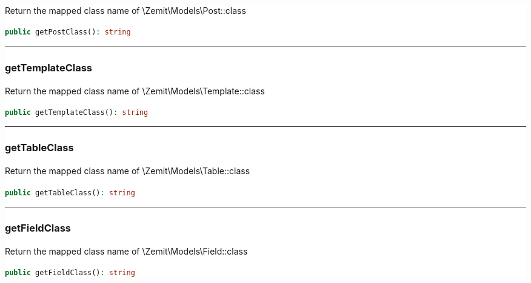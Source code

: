 Return the mapped class name of \Zemit\Models\Post::class

```php
public getPostClass(): string
```












***

### getTemplateClass

Return the mapped class name of \Zemit\Models\Template::class

```php
public getTemplateClass(): string
```












***

### getTableClass

Return the mapped class name of \Zemit\Models\Table::class

```php
public getTableClass(): string
```












***

### getFieldClass

Return the mapped class name of \Zemit\Models\Field::class

```php
public getFieldClass(): string
```



